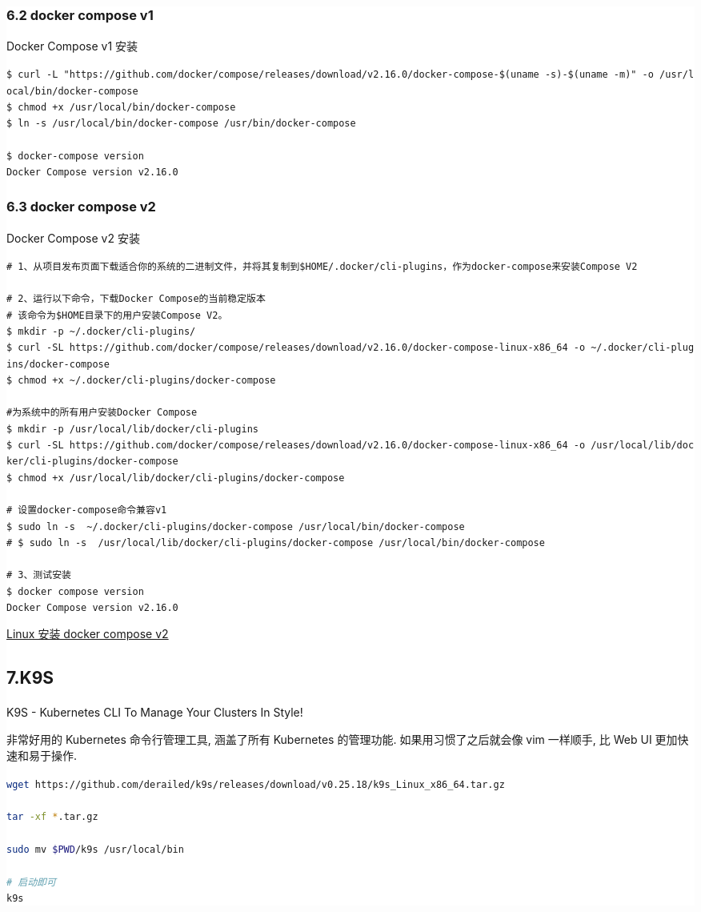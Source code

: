 
### 6.2 docker compose v1

Docker Compose v1 安装

```shell
$ curl -L "https://github.com/docker/compose/releases/download/v2.16.0/docker-compose-$(uname -s)-$(uname -m)" -o /usr/local/bin/docker-compose
$ chmod +x /usr/local/bin/docker-compose
$ ln -s /usr/local/bin/docker-compose /usr/bin/docker-compose

$ docker-compose version
Docker Compose version v2.16.0
```

### 6.3 docker compose v2

Docker Compose v2 安装

```shell
# 1、从项目发布页面下载适合你的系统的二进制文件，并将其复制到$HOME/.docker/cli-plugins，作为docker-compose来安装Compose V2

# 2、运行以下命令，下载Docker Compose的当前稳定版本
# 该命令为$HOME目录下的用户安装Compose V2。
$ mkdir -p ~/.docker/cli-plugins/
$ curl -SL https://github.com/docker/compose/releases/download/v2.16.0/docker-compose-linux-x86_64 -o ~/.docker/cli-plugins/docker-compose
$ chmod +x ~/.docker/cli-plugins/docker-compose

#为系统中的所有用户安装Docker Compose
$ mkdir -p /usr/local/lib/docker/cli-plugins
$ curl -SL https://github.com/docker/compose/releases/download/v2.16.0/docker-compose-linux-x86_64 -o /usr/local/lib/docker/cli-plugins/docker-compose
$ chmod +x /usr/local/lib/docker/cli-plugins/docker-compose

# 设置docker-compose命令兼容v1
$ sudo ln -s  ~/.docker/cli-plugins/docker-compose /usr/local/bin/docker-compose
# $ sudo ln -s  /usr/local/lib/docker/cli-plugins/docker-compose /usr/local/bin/docker-compose

# 3、测试安装
$ docker compose version
Docker Compose version v2.16.0
```

[Linux 安装 docker compose v2](https://www.iszy.cc/posts/linux-install-docker-compose-v2/)

## 7.K9S

K9S - Kubernetes CLI To Manage Your Clusters In Style!

非常好用的 Kubernetes 命令行管理工具, 涵盖了所有 Kubernetes 的管理功能. 如果用习惯了之后就会像 vim 一样顺手, 比 Web UI 更加快速和易于操作.

```sh
wget https://github.com/derailed/k9s/releases/download/v0.25.18/k9s_Linux_x86_64.tar.gz

tar -xf *.tar.gz

sudo mv $PWD/k9s /usr/local/bin

# 启动即可
k9s
```
